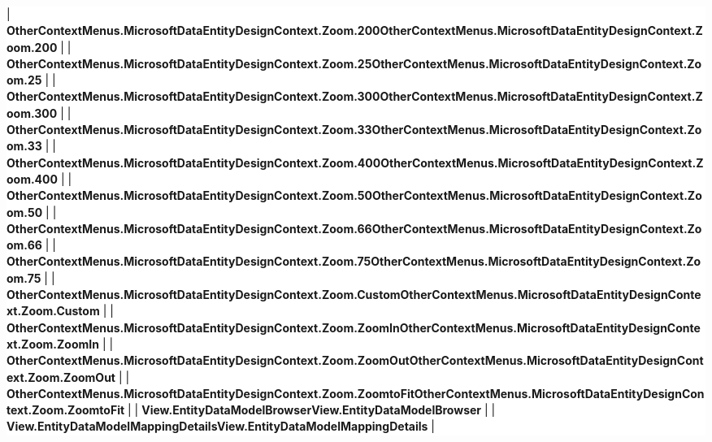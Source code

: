| <span data-ttu-id="8bfb1-405">**OtherContextMenus.MicrosoftDataEntityDesignContext.Zoom.200**</span><span class="sxs-lookup"><span data-stu-id="8bfb1-405">**OtherContextMenus.MicrosoftDataEntityDesignContext.Zoom.200**</span></span>                                |
| <span data-ttu-id="8bfb1-406">**OtherContextMenus.MicrosoftDataEntityDesignContext.Zoom.25**</span><span class="sxs-lookup"><span data-stu-id="8bfb1-406">**OtherContextMenus.MicrosoftDataEntityDesignContext.Zoom.25**</span></span>                                 |
| <span data-ttu-id="8bfb1-407">**OtherContextMenus.MicrosoftDataEntityDesignContext.Zoom.300**</span><span class="sxs-lookup"><span data-stu-id="8bfb1-407">**OtherContextMenus.MicrosoftDataEntityDesignContext.Zoom.300**</span></span>                                |
| <span data-ttu-id="8bfb1-408">**OtherContextMenus.MicrosoftDataEntityDesignContext.Zoom.33**</span><span class="sxs-lookup"><span data-stu-id="8bfb1-408">**OtherContextMenus.MicrosoftDataEntityDesignContext.Zoom.33**</span></span>                                 |
| <span data-ttu-id="8bfb1-409">**OtherContextMenus.MicrosoftDataEntityDesignContext.Zoom.400**</span><span class="sxs-lookup"><span data-stu-id="8bfb1-409">**OtherContextMenus.MicrosoftDataEntityDesignContext.Zoom.400**</span></span>                                |
| <span data-ttu-id="8bfb1-410">**OtherContextMenus.MicrosoftDataEntityDesignContext.Zoom.50**</span><span class="sxs-lookup"><span data-stu-id="8bfb1-410">**OtherContextMenus.MicrosoftDataEntityDesignContext.Zoom.50**</span></span>                                 |
| <span data-ttu-id="8bfb1-411">**OtherContextMenus.MicrosoftDataEntityDesignContext.Zoom.66**</span><span class="sxs-lookup"><span data-stu-id="8bfb1-411">**OtherContextMenus.MicrosoftDataEntityDesignContext.Zoom.66**</span></span>                                 |
| <span data-ttu-id="8bfb1-412">**OtherContextMenus.MicrosoftDataEntityDesignContext.Zoom.75**</span><span class="sxs-lookup"><span data-stu-id="8bfb1-412">**OtherContextMenus.MicrosoftDataEntityDesignContext.Zoom.75**</span></span>                                 |
| <span data-ttu-id="8bfb1-413">**OtherContextMenus.MicrosoftDataEntityDesignContext.Zoom.Custom**</span><span class="sxs-lookup"><span data-stu-id="8bfb1-413">**OtherContextMenus.MicrosoftDataEntityDesignContext.Zoom.Custom**</span></span>                             |
| <span data-ttu-id="8bfb1-414">**OtherContextMenus.MicrosoftDataEntityDesignContext.Zoom.ZoomIn**</span><span class="sxs-lookup"><span data-stu-id="8bfb1-414">**OtherContextMenus.MicrosoftDataEntityDesignContext.Zoom.ZoomIn**</span></span>                             |
| <span data-ttu-id="8bfb1-415">**OtherContextMenus.MicrosoftDataEntityDesignContext.Zoom.ZoomOut**</span><span class="sxs-lookup"><span data-stu-id="8bfb1-415">**OtherContextMenus.MicrosoftDataEntityDesignContext.Zoom.ZoomOut**</span></span>                            |
| <span data-ttu-id="8bfb1-416">**OtherContextMenus.MicrosoftDataEntityDesignContext.Zoom.ZoomtoFit**</span><span class="sxs-lookup"><span data-stu-id="8bfb1-416">**OtherContextMenus.MicrosoftDataEntityDesignContext.Zoom.ZoomtoFit**</span></span>                          |
| <span data-ttu-id="8bfb1-417">**View.EntityDataModelBrowser**</span><span class="sxs-lookup"><span data-stu-id="8bfb1-417">**View.EntityDataModelBrowser**</span></span>                                                                |
| <span data-ttu-id="8bfb1-418">**View.EntityDataModelMappingDetails**</span><span class="sxs-lookup"><span data-stu-id="8bfb1-418">**View.EntityDataModelMappingDetails**</span></span>                                                         |
